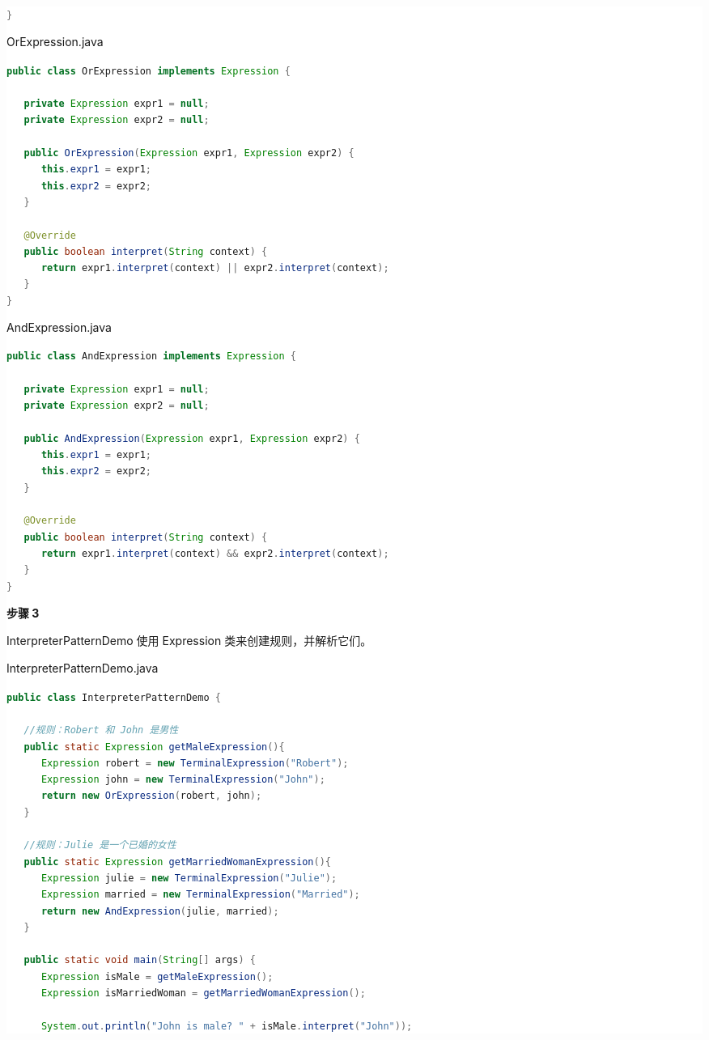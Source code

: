 ```java
}
```
OrExpression.java
```java
public class OrExpression implements Expression {
    
   private Expression expr1 = null;
   private Expression expr2 = null;
 
   public OrExpression(Expression expr1, Expression expr2) { 
      this.expr1 = expr1;
      this.expr2 = expr2;
   }
 
   @Override
   public boolean interpret(String context) {      
      return expr1.interpret(context) || expr2.interpret(context);
   }
}
```
AndExpression.java
```java
public class AndExpression implements Expression {
    
   private Expression expr1 = null;
   private Expression expr2 = null;
 
   public AndExpression(Expression expr1, Expression expr2) { 
      this.expr1 = expr1;
      this.expr2 = expr2;
   }
 
   @Override
   public boolean interpret(String context) {      
      return expr1.interpret(context) && expr2.interpret(context);
   }
}
```
**步骤 3**

InterpreterPatternDemo 使用 Expression 类来创建规则，并解析它们。

InterpreterPatternDemo.java
```java
public class InterpreterPatternDemo {
 
   //规则：Robert 和 John 是男性
   public static Expression getMaleExpression(){
      Expression robert = new TerminalExpression("Robert");
      Expression john = new TerminalExpression("John");
      return new OrExpression(robert, john);    
   }
 
   //规则：Julie 是一个已婚的女性
   public static Expression getMarriedWomanExpression(){
      Expression julie = new TerminalExpression("Julie");
      Expression married = new TerminalExpression("Married");
      return new AndExpression(julie, married);    
   }
 
   public static void main(String[] args) {
      Expression isMale = getMaleExpression();
      Expression isMarriedWoman = getMarriedWomanExpression();
 
      System.out.println("John is male? " + isMale.interpret("John"));
```